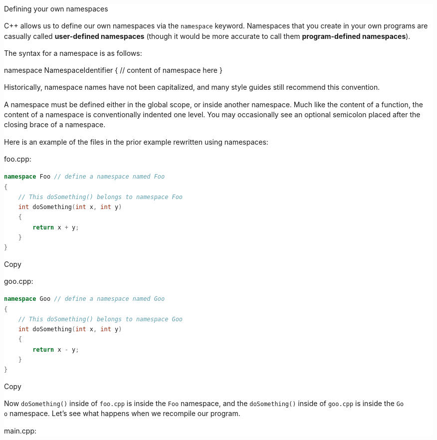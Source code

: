 Defining your own namespaces

C++ allows us to define our own namespaces via the `namespace` keyword. Namespaces that you create in your own programs are casually called **user-defined namespaces** (though it would be more accurate to call them **program-defined namespaces**).


The syntax for a namespace is as follows:

namespace NamespaceIdentifier
{
    // content of namespace here
}


Historically, namespace names have not been capitalized, and many style guides still recommend this convention.


A namespace must be defined either in the global scope, or inside another namespace. Much like the content of a function, the content of a namespace is conventionally indented one level. You may occasionally see an optional semicolon placed after the closing brace of a namespace.

Here is an example of the files in the prior example rewritten using namespaces:

foo.cpp:

```cpp
namespace Foo // define a namespace named Foo
{
    // This doSomething() belongs to namespace Foo
    int doSomething(int x, int y)
    {
        return x + y;
    }
}
```

Copy

goo.cpp:

```cpp
namespace Goo // define a namespace named Goo
{
    // This doSomething() belongs to namespace Goo
    int doSomething(int x, int y)
    {
        return x - y;
    }
}
```

Copy

Now `doSomething()` inside of `foo.cpp` is inside the `Foo` namespace, and the `doSomething()` inside of `goo.cpp` is inside the `Goo` namespace. Let’s see what happens when we recompile our program.

main.cpp:
